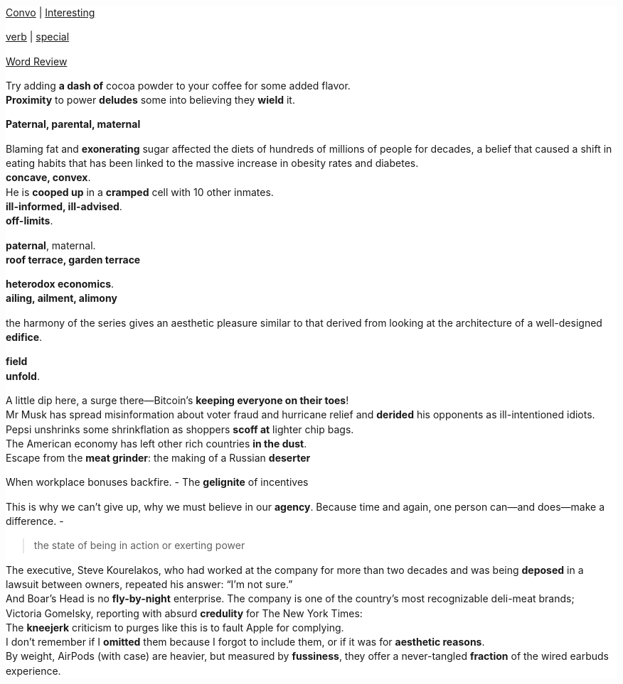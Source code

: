 
[Convo](#conversation) | [Interesting](#interesting)  

[verb](../../special/2024/verb-24.md) | [special](../../special/2024/special-words-24.md)  

[Word Review](../../words-review.md)  

Try adding **a dash of** cocoa powder to your coffee for some added flavor.  
**Proximity** to power **deludes** some into believing they **wield** it.  

**Paternal, parental, maternal**  

Blaming fat and **exonerating** sugar affected the diets of hundreds of millions of people for decades, a belief that caused a shift in eating habits that has been linked to the massive increase in obesity rates and diabetes.  
**concave, convex**.  
He is **cooped up** in a **cramped** cell with 10 other inmates.  
**ill-informed, ill-advised**.  
**off-limits**.  

**paternal**, maternal.  
**roof terrace, garden terrace**  

**heterodox economics**.  
**ailing, ailment, alimony**  


the harmony of the series gives an aesthetic pleasure similar to that derived from looking at the architecture of a well-designed **edifice**.  

**field**  
**unfold**.  

A little dip here, a surge there—Bitcoin’s **keeping everyone on their toes**!  
Mr Musk has spread misinformation about voter fraud and hurricane relief and **derided** his opponents as ill-intentioned idiots.  
Pepsi unshrinks some shrinkflation as shoppers **scoff at** lighter chip bags.  
The American economy has left other rich countries **in the dust**.  
Escape from the **meat grinder**: the making of a Russian **deserter**  

When workplace bonuses backfire. - The **gelignite** of incentives  


This is why we can’t give up, why we must believe in our **agency**. Because time and again, one person can—and does—make a difference. -  
> the state of being in action or exerting power  



The executive, Steve Kourelakos, who had worked at the company for more than two decades and was being **deposed** in a lawsuit between owners, repeated his answer: “I’m not sure.”  
And Boar’s Head is no **fly-by-night** enterprise. The company is one of the country’s most recognizable deli-meat brands;  
Victoria Gomelsky, reporting with absurd **credulity** for The New York Times:  
The **kneejerk** criticism to purges like this is to fault Apple for complying.  
I don’t remember if I **omitted** them because I forgot to include them, or if it was for **aesthetic reasons**.  
By weight, AirPods (with case) are heavier, but measured by **fussiness**, they offer a never-tangled **fraction** of the wired earbuds experience.  
